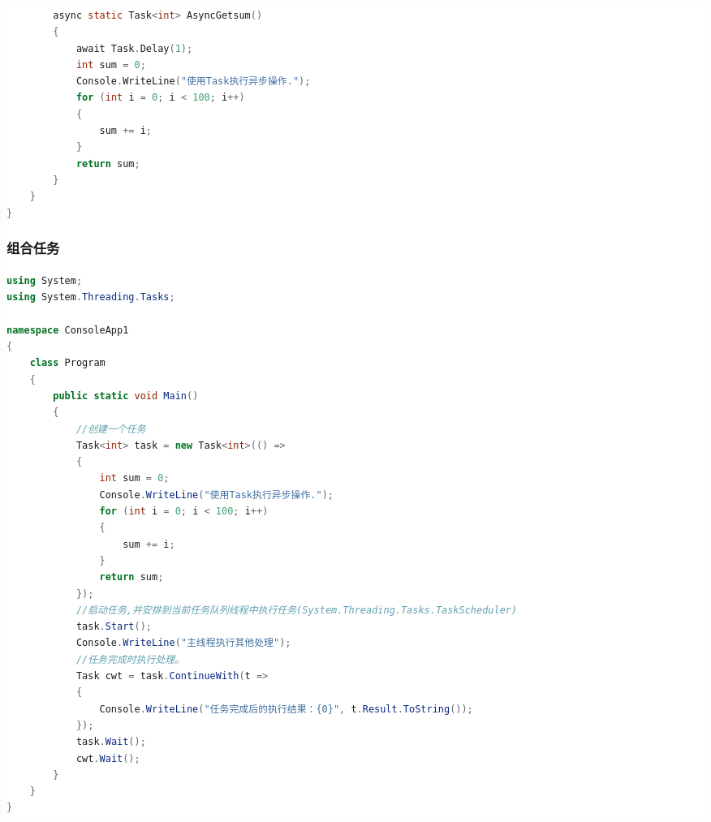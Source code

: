```c
        async static Task<int> AsyncGetsum()
        {
            await Task.Delay(1);
            int sum = 0;
            Console.WriteLine("使用Task执行异步操作.");
            for (int i = 0; i < 100; i++)
            {
                sum += i;
            }
            return sum;
        }
    }
}
```

### 组合任务

```c#
using System;
using System.Threading.Tasks;

namespace ConsoleApp1
{
    class Program
    {
        public static void Main()
        {
            //创建一个任务
            Task<int> task = new Task<int>(() =>
            {
                int sum = 0;
                Console.WriteLine("使用Task执行异步操作.");
                for (int i = 0; i < 100; i++)
                {
                    sum += i;
                }
                return sum;
            });
            //启动任务,并安排到当前任务队列线程中执行任务(System.Threading.Tasks.TaskScheduler)
            task.Start();
            Console.WriteLine("主线程执行其他处理");
            //任务完成时执行处理。
            Task cwt = task.ContinueWith(t =>
            {
                Console.WriteLine("任务完成后的执行结果：{0}", t.Result.ToString());
            });
            task.Wait();
            cwt.Wait();
        }
    }
}
```
